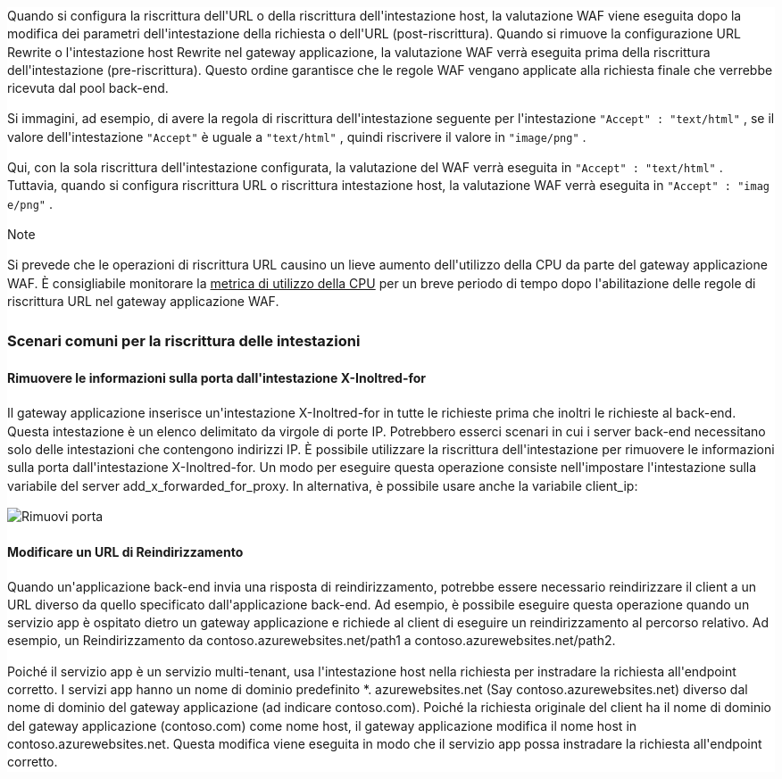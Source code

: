 Quando si configura la riscrittura dell'URL o della riscrittura dell'intestazione host, la valutazione WAF viene eseguita dopo la modifica dei parametri dell'intestazione della richiesta o dell'URL (post-riscrittura). Quando si rimuove la configurazione URL Rewrite o l'intestazione host Rewrite nel gateway applicazione, la valutazione WAF verrà eseguita prima della riscrittura dell'intestazione (pre-riscrittura). Questo ordine garantisce che le regole WAF vengano applicate alla richiesta finale che verrebbe ricevuta dal pool back-end.

Si immagini, ad esempio, di avere la regola di riscrittura dell'intestazione seguente per l'intestazione `"Accept" : "text/html"` , se il valore dell'intestazione `"Accept"` è uguale a `"text/html"` , quindi riscrivere il valore in `"image/png"` .

Qui, con la sola riscrittura dell'intestazione configurata, la valutazione del WAF verrà eseguita in `"Accept" : "text/html"` . Tuttavia, quando si configura riscrittura URL o riscrittura intestazione host, la valutazione WAF verrà eseguita in `"Accept" : "image/png"` .

>[!NOTE]
> Si prevede che le operazioni di riscrittura URL causino un lieve aumento dell'utilizzo della CPU da parte del gateway applicazione WAF. È consigliabile monitorare la [metrica di utilizzo della CPU](high-traffic-support.md) per un breve periodo di tempo dopo l'abilitazione delle regole di riscrittura URL nel gateway applicazione WAF.

### <a name="common-scenarios-for-header-rewrite"></a>Scenari comuni per la riscrittura delle intestazioni

#### <a name="remove-port-information-from-the-x-forwarded-for-header"></a>Rimuovere le informazioni sulla porta dall'intestazione X-Inoltred-for

Il gateway applicazione inserisce un'intestazione X-Inoltred-for in tutte le richieste prima che inoltri le richieste al back-end. Questa intestazione è un elenco delimitato da virgole di porte IP. Potrebbero esserci scenari in cui i server back-end necessitano solo delle intestazioni che contengono indirizzi IP. È possibile utilizzare la riscrittura dell'intestazione per rimuovere le informazioni sulla porta dall'intestazione X-Inoltred-for. Un modo per eseguire questa operazione consiste nell'impostare l'intestazione sulla variabile del server add_x_forwarded_for_proxy. In alternativa, è possibile usare anche la variabile client_ip:

![Rimuovi porta](./media/rewrite-http-headers-url/remove-port.png)


#### <a name="modify-a-redirection-url"></a>Modificare un URL di Reindirizzamento

Quando un'applicazione back-end invia una risposta di reindirizzamento, potrebbe essere necessario reindirizzare il client a un URL diverso da quello specificato dall'applicazione back-end. Ad esempio, è possibile eseguire questa operazione quando un servizio app è ospitato dietro un gateway applicazione e richiede al client di eseguire un reindirizzamento al percorso relativo. Ad esempio, un Reindirizzamento da contoso.azurewebsites.net/path1 a contoso.azurewebsites.net/path2.

Poiché il servizio app è un servizio multi-tenant, usa l'intestazione host nella richiesta per instradare la richiesta all'endpoint corretto. I servizi app hanno un nome di dominio predefinito *. azurewebsites.net (Say contoso.azurewebsites.net) diverso dal nome di dominio del gateway applicazione (ad indicare contoso.com). Poiché la richiesta originale del client ha il nome di dominio del gateway applicazione (contoso.com) come nome host, il gateway applicazione modifica il nome host in contoso.azurewebsites.net. Questa modifica viene eseguita in modo che il servizio app possa instradare la richiesta all'endpoint corretto.
